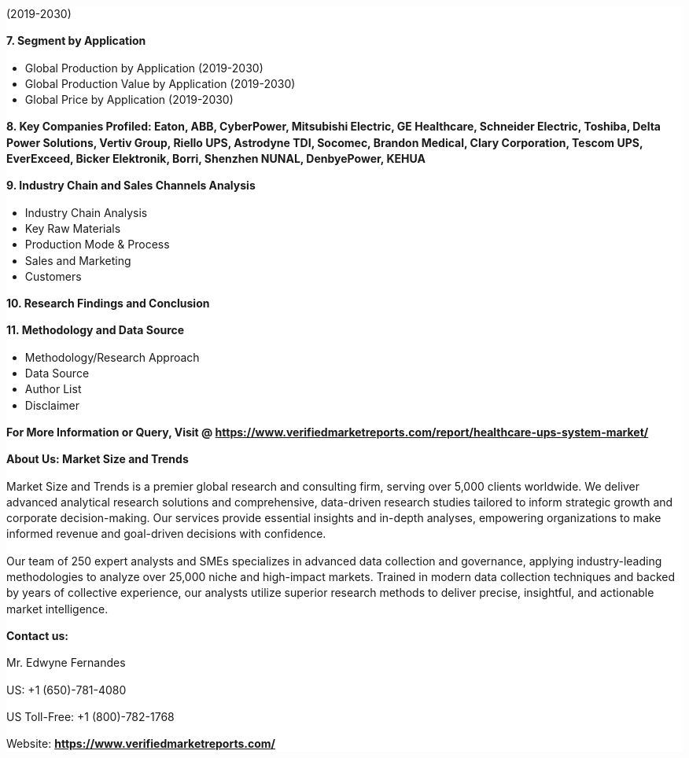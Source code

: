 (2019-2030)</li></ul><p><strong>7. Segment by Application</strong></p><ul><li>Global Production by Application (2019-2030)</li><li>Global Production Value by Application (2019-2030)</li><li>Global Price by Application (2019-2030)</li></ul><p><strong>8. Key Companies Profiled: Eaton, ABB, CyberPower, Mitsubishi Electric, GE Healthcare, Schneider Electric, Toshiba, Delta Power Solutions, Vertiv Group, Riello UPS, Astrodyne TDI, Socomec, Brandon Medical, Clary Corporation, Tescom UPS, EverExceed, Bicker Elektronik, Borri, Shenzhen NUNAL, DenbyePower, KEHUA</strong></p><p><strong>9. Industry Chain and Sales Channels Analysis</strong></p><ul><li>Industry Chain Analysis</li><li>Key Raw Materials</li><li>Production Mode &amp; Process</li><li>Sales and Marketing</li><li>Customers</li></ul><p><strong>10. Research Findings and Conclusion</strong></p><p><strong>11. Methodology and Data Source</strong></p><ul><li>Methodology/Research Approach</li><li>Data Source</li><li>Author List</li><li>Disclaimer</li></ul></p><p><strong>For More Information or Query, Visit @ <a href="https://www.verifiedmarketreports.com/report/healthcare-ups-system-market/">https://www.verifiedmarketreports.com/report/healthcare-ups-system-market/</a></strong></p><p><strong>About Us: Market Size and Trends</strong></p><p>Market Size and Trends is a premier global research and consulting firm, serving over 5,000 clients worldwide. We deliver advanced analytical research solutions and comprehensive, data-driven research studies tailored to inform strategic growth and corporate decision-making. Our services provide essential insights and in-depth analyses, empowering organizations to make informed revenue and goal-driven decisions with confidence.</p><p>Our team of 250 expert analysts and SMEs specializes in advanced data collection and governance, applying industry-leading methodologies to analyze over 25,000 niche and high-impact markets. Trained in modern data collection techniques and backed by years of collective experience, our analysts utilize superior research methods to deliver precise, insightful, and actionable market intelligence.</p><p><strong>Contact us:</strong></p><p>Mr. Edwyne Fernandes</p><p>US: +1 (650)-781-4080</p><p>US Toll-Free: +1 (800)-782-1768</p><p>Website: <strong><a href="https://www.verifiedmarketreports.com/">https://www.verifiedmarketreports.com/</a></strong></p>
